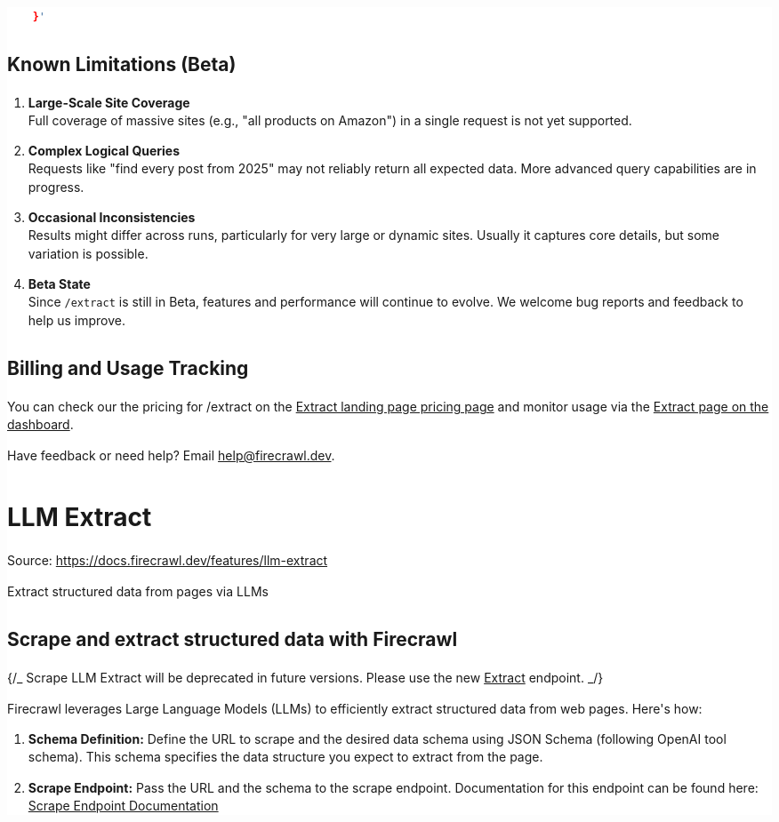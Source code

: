 ```bash cURL
    }'
```

</CodeGroup>

## Known Limitations (Beta)

1. **Large-Scale Site Coverage**\
   Full coverage of massive sites (e.g., "all products on Amazon") in a single request is not yet supported.

2. **Complex Logical Queries**\
   Requests like "find every post from 2025" may not reliably return all expected data. More advanced query capabilities are in progress.

3. **Occasional Inconsistencies**\
   Results might differ across runs, particularly for very large or dynamic sites. Usually it captures core details, but some variation is possible.

4. **Beta State**\
   Since `/extract` is still in Beta, features and performance will continue to evolve. We welcome bug reports and feedback to help us improve.

## Billing and Usage Tracking

You can check our the pricing for /extract on the [Extract landing page pricing page](https://www.firecrawl.dev/extract#pricing) and monitor usage via the [Extract page on the dashboard](https://www.firecrawl.dev/app/extract).

Have feedback or need help? Email [help@firecrawl.dev](mailto:help@firecrawl.dev).

# LLM Extract

Source: https://docs.firecrawl.dev/features/llm-extract

Extract structured data from pages via LLMs

## Scrape and extract structured data with Firecrawl

{/_ <Warning>Scrape LLM Extract will be deprecated in future versions. Please use the new [Extract](/features/extract) endpoint.</Warning> _/}

Firecrawl leverages Large Language Models (LLMs) to efficiently extract structured data from web pages. Here's how:

1. **Schema Definition:**
   Define the URL to scrape and the desired data schema using JSON Schema (following OpenAI tool schema). This schema specifies the data structure you expect to extract from the page.

2. **Scrape Endpoint:**
   Pass the URL and the schema to the scrape endpoint. Documentation for this endpoint can be found here:
   [Scrape Endpoint Documentation](https://docs.firecrawl.dev/api-reference/endpoint/scrape)

